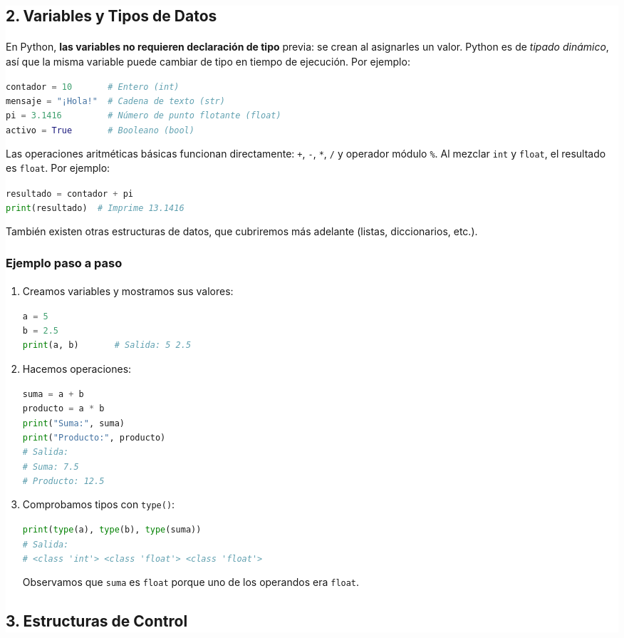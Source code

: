 ## 2. Variables y Tipos de Datos

En Python, **las variables no requieren declaración de tipo** previa: se crean al asignarles un valor. Python es de *tipado dinámico*, así que la misma variable puede cambiar de tipo en tiempo de ejecución. Por ejemplo:

```python
contador = 10       # Entero (int)
mensaje = "¡Hola!"  # Cadena de texto (str)
pi = 3.1416         # Número de punto flotante (float)
activo = True       # Booleano (bool)
```

Las operaciones aritméticas básicas funcionan directamente: `+`, `-`, `*`, `/` y operador módulo `%`. Al mezclar `int` y `float`, el resultado es `float`. Por ejemplo:

```python
resultado = contador + pi
print(resultado)  # Imprime 13.1416
```

También existen otras estructuras de datos, que cubriremos más adelante (listas, diccionarios, etc.).

### Ejemplo paso a paso

1. Creamos variables y mostramos sus valores:

   ```python
   a = 5
   b = 2.5
   print(a, b)       # Salida: 5 2.5
   ```
2. Hacemos operaciones:

   ```python
   suma = a + b
   producto = a * b
   print("Suma:", suma)
   print("Producto:", producto)
   # Salida:
   # Suma: 7.5
   # Producto: 12.5
   ```
3. Comprobamos tipos con `type()`:

   ```python
   print(type(a), type(b), type(suma))
   # Salida:
   # <class 'int'> <class 'float'> <class 'float'>
   ```

   Observamos que `suma` es `float` porque uno de los operandos era `float`.

## 3. Estructuras de Control
